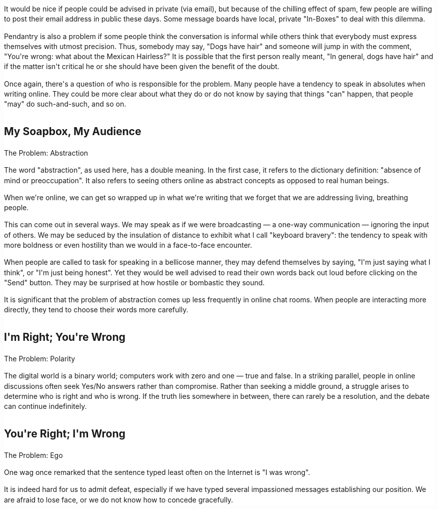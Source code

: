It would be nice if people could be advised in private (via email), but because of the chilling effect of spam, few people are willing to post their email address in public these days. Some message boards have local, private "In-Boxes" to deal with this dilemma.

Pendantry is also a problem if some people think the conversation is informal while others think that everybody must express themselves with utmost precision. Thus, somebody may say, "Dogs have hair" and someone will jump in with the comment, "You're wrong: what about the Mexican Hairless?" It is possible that the first person really meant, "In general, dogs have hair" and if the matter isn't critical he or she should have been given the benefit of the doubt.

Once again, there's a question of who is responsible for the problem. Many people have a tendency to speak in absolutes when writing online. They could be more clear about what they do or do not know by saying that things "can" happen, that people "may" do such-and-such, and so on.

## My Soapbox, My Audience
The Problem: Abstraction

The word "abstraction", as used here, has a double meaning. In the first case, it refers to the dictionary definition: "absence of mind or preoccupation". It also refers to seeing others online as abstract concepts as opposed to real human beings.

When we're online, we can get so wrapped up in what we're writing that we forget that we are addressing living, breathing people.

This can come out in several ways. We may speak as if we were broadcasting — a one-way communication — ignoring the input of others. We may be seduced by the insulation of distance to exhibit what I call "keyboard bravery": the tendency to speak with more boldness or even hostility than we would in a face-to-face encounter.

When people are called to task for speaking in a bellicose manner, they may defend themselves by saying, "I'm just saying what I think", or "I'm just being honest". Yet they would be well advised to read their own words back out loud before clicking on the "Send" button. They may be surprised at how hostile or bombastic they sound.

It is significant that the problem of abstraction comes up less frequently in online chat rooms. When people are interacting more directly, they tend to choose their words more carefully.

## I'm Right; You're Wrong
The Problem: Polarity

The digital world is a binary world; computers work with zero and one — true and false. In a striking parallel, people in online discussions often seek Yes/No answers rather than compromise. Rather than seeking a middle ground, a struggle arises to determine who is right and who is wrong. If the truth lies somewhere in between, there can rarely be a resolution, and the debate can continue indefinitely.

## You're Right; I'm Wrong
The Problem: Ego

One wag once remarked that the sentence typed least often on the Internet is "I was wrong".

It is indeed hard for us to admit defeat, especially if we have typed several impassioned messages establishing our position. We are afraid to lose face, or we do not know how to concede gracefully.
